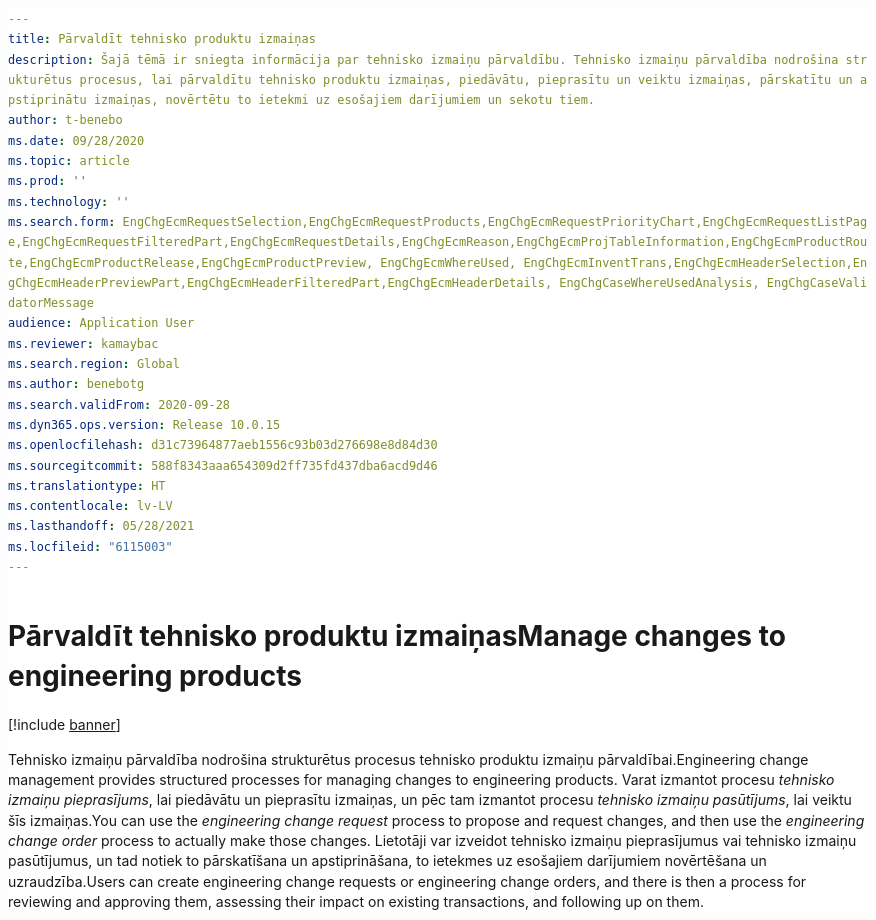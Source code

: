 ```yaml
---
title: Pārvaldīt tehnisko produktu izmaiņas
description: Šajā tēmā ir sniegta informācija par tehnisko izmaiņu pārvaldību. Tehnisko izmaiņu pārvaldība nodrošina strukturētus procesus, lai pārvaldītu tehnisko produktu izmaiņas, piedāvātu, pieprasītu un veiktu izmaiņas, pārskatītu un apstiprinātu izmaiņas, novērtētu to ietekmi uz esošajiem darījumiem un sekotu tiem.
author: t-benebo
ms.date: 09/28/2020
ms.topic: article
ms.prod: ''
ms.technology: ''
ms.search.form: EngChgEcmRequestSelection,EngChgEcmRequestProducts,EngChgEcmRequestPriorityChart,EngChgEcmRequestListPage,EngChgEcmRequestFilteredPart,EngChgEcmRequestDetails,EngChgEcmReason,EngChgEcmProjTableInformation,EngChgEcmProductRoute,EngChgEcmProductRelease,EngChgEcmProductPreview, EngChgEcmWhereUsed, EngChgEcmInventTrans,EngChgEcmHeaderSelection,EngChgEcmHeaderPreviewPart,EngChgEcmHeaderFilteredPart,EngChgEcmHeaderDetails, EngChgCaseWhereUsedAnalysis, EngChgCaseValidatorMessage
audience: Application User
ms.reviewer: kamaybac
ms.search.region: Global
ms.author: benebotg
ms.search.validFrom: 2020-09-28
ms.dyn365.ops.version: Release 10.0.15
ms.openlocfilehash: d31c73964877aeb1556c93b03d276698e8d84d30
ms.sourcegitcommit: 588f8343aaa654309d2ff735fd437dba6acd9d46
ms.translationtype: HT
ms.contentlocale: lv-LV
ms.lasthandoff: 05/28/2021
ms.locfileid: "6115003"
---
```

# <a name="manage-changes-to-engineering-products"></a><span data-ttu-id="cd436-104">Pārvaldīt tehnisko produktu izmaiņas</span><span class="sxs-lookup"><span data-stu-id="cd436-104">Manage changes to engineering products</span></span>

[!include [banner](../includes/banner.md)]

<span data-ttu-id="cd436-105">Tehnisko izmaiņu pārvaldība nodrošina strukturētus procesus tehnisko produktu izmaiņu pārvaldībai.</span><span class="sxs-lookup"><span data-stu-id="cd436-105">Engineering change management provides structured processes for managing changes to engineering products.</span></span> <span data-ttu-id="cd436-106">Varat izmantot procesu *tehnisko izmaiņu pieprasījums*, lai piedāvātu un pieprasītu izmaiņas, un pēc tam izmantot procesu *tehnisko izmaiņu pasūtījums*, lai veiktu šīs izmaiņas.</span><span class="sxs-lookup"><span data-stu-id="cd436-106">You can use the *engineering change request* process to propose and request changes, and then use the *engineering change order* process to actually make those changes.</span></span> <span data-ttu-id="cd436-107">Lietotāji var izveidot tehnisko izmaiņu pieprasījumus vai tehnisko izmaiņu pasūtījumus, un tad notiek to pārskatīšana un apstiprināšana, to ietekmes uz esošajiem darījumiem novērtēšana un uzraudzība.</span><span class="sxs-lookup"><span data-stu-id="cd436-107">Users can create engineering change requests or engineering change orders, and there is then a process for reviewing and approving them, assessing their impact on existing transactions, and following up on them.</span></span>

